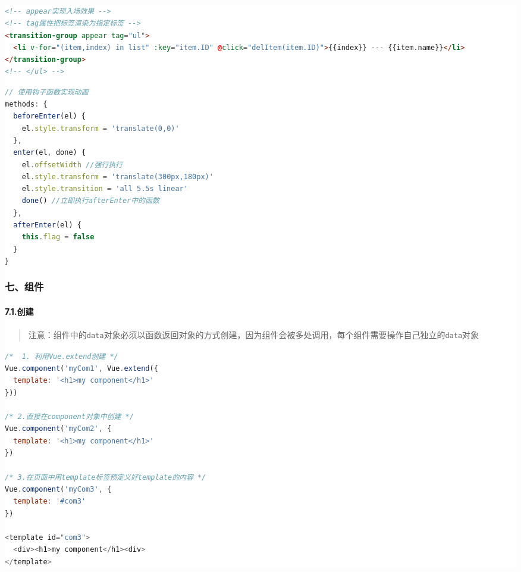 ```html
<!-- appear实现入场效果 -->
<!-- tag属性把标签渲染为指定标签 -->
<transition-group appear tag="ul">
  <li v-for="(item,index) in list" :key="item.ID" @click="delItem(item.ID)">{{index}} --- {{item.name}}</li>
</transition-group>
<!-- </ul> -->
```

```js
// 使用钩子函数实现动画
methods: {
  beforeEnter(el) {
    el.style.transform = 'translate(0,0)'
  },
  enter(el, done) {
    el.offsetWidth //强行执行
    el.style.transform = 'translate(300px,180px)'
    el.style.transition = 'all 5.5s linear'
    done() //立即执行afterEnter中的函数
  },
  afterEnter(el) {
    this.flag = false
  }
}
```

### 七、组件

#### 7.1.创建

> 注意：组件中的`data`对象必须以函数返回对象的方式创建，因为组件会被多处调用，每个组件需要操作自己独立的`data`对象

```js
/*  1. 利用Vue.extend创建 */
Vue.component('myCom1', Vue.extend({
  template: '<h1>my component</h1>'
}))

/* 2.直接在component对象中创建 */
Vue.component('myCom2', {
  template: '<h1>my component</h1>'
})

/* 3.在页面中用template标签预定义好template的内容 */
Vue.component('myCom3', {
  template: '#com3'
})

<template id="com3">
  <div><h1>my component</h1><div>
</template>
```
